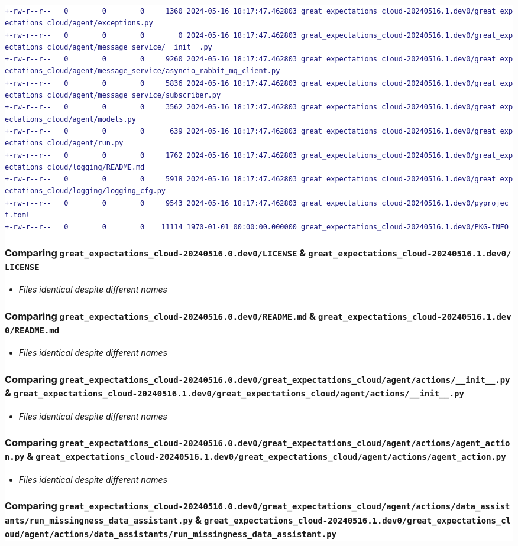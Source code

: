 ```diff
+-rw-r--r--   0        0        0     1360 2024-05-16 18:17:47.462803 great_expectations_cloud-20240516.1.dev0/great_expectations_cloud/agent/exceptions.py
+-rw-r--r--   0        0        0        0 2024-05-16 18:17:47.462803 great_expectations_cloud-20240516.1.dev0/great_expectations_cloud/agent/message_service/__init__.py
+-rw-r--r--   0        0        0     9260 2024-05-16 18:17:47.462803 great_expectations_cloud-20240516.1.dev0/great_expectations_cloud/agent/message_service/asyncio_rabbit_mq_client.py
+-rw-r--r--   0        0        0     5836 2024-05-16 18:17:47.462803 great_expectations_cloud-20240516.1.dev0/great_expectations_cloud/agent/message_service/subscriber.py
+-rw-r--r--   0        0        0     3562 2024-05-16 18:17:47.462803 great_expectations_cloud-20240516.1.dev0/great_expectations_cloud/agent/models.py
+-rw-r--r--   0        0        0      639 2024-05-16 18:17:47.462803 great_expectations_cloud-20240516.1.dev0/great_expectations_cloud/agent/run.py
+-rw-r--r--   0        0        0     1762 2024-05-16 18:17:47.462803 great_expectations_cloud-20240516.1.dev0/great_expectations_cloud/logging/README.md
+-rw-r--r--   0        0        0     5918 2024-05-16 18:17:47.462803 great_expectations_cloud-20240516.1.dev0/great_expectations_cloud/logging/logging_cfg.py
+-rw-r--r--   0        0        0     9543 2024-05-16 18:17:47.462803 great_expectations_cloud-20240516.1.dev0/pyproject.toml
+-rw-r--r--   0        0        0    11114 1970-01-01 00:00:00.000000 great_expectations_cloud-20240516.1.dev0/PKG-INFO
```

### Comparing `great_expectations_cloud-20240516.0.dev0/LICENSE` & `great_expectations_cloud-20240516.1.dev0/LICENSE`

 * *Files identical despite different names*

### Comparing `great_expectations_cloud-20240516.0.dev0/README.md` & `great_expectations_cloud-20240516.1.dev0/README.md`

 * *Files identical despite different names*

### Comparing `great_expectations_cloud-20240516.0.dev0/great_expectations_cloud/agent/actions/__init__.py` & `great_expectations_cloud-20240516.1.dev0/great_expectations_cloud/agent/actions/__init__.py`

 * *Files identical despite different names*

### Comparing `great_expectations_cloud-20240516.0.dev0/great_expectations_cloud/agent/actions/agent_action.py` & `great_expectations_cloud-20240516.1.dev0/great_expectations_cloud/agent/actions/agent_action.py`

 * *Files identical despite different names*

### Comparing `great_expectations_cloud-20240516.0.dev0/great_expectations_cloud/agent/actions/data_assistants/run_missingness_data_assistant.py` & `great_expectations_cloud-20240516.1.dev0/great_expectations_cloud/agent/actions/data_assistants/run_missingness_data_assistant.py`
